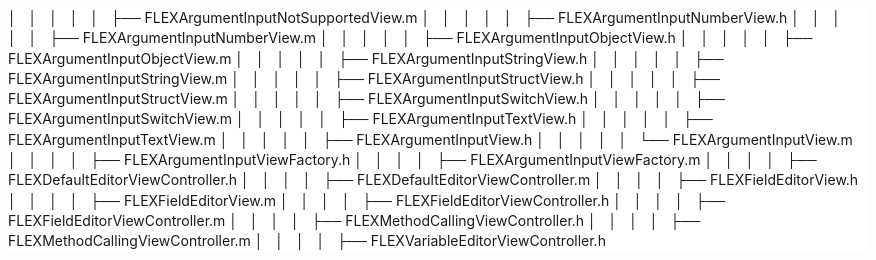 │   │   │   │   │   ├── FLEXArgumentInputNotSupportedView.m
│   │   │   │   │   ├── FLEXArgumentInputNumberView.h
│   │   │   │   │   ├── FLEXArgumentInputNumberView.m
│   │   │   │   │   ├── FLEXArgumentInputObjectView.h
│   │   │   │   │   ├── FLEXArgumentInputObjectView.m
│   │   │   │   │   ├── FLEXArgumentInputStringView.h
│   │   │   │   │   ├── FLEXArgumentInputStringView.m
│   │   │   │   │   ├── FLEXArgumentInputStructView.h
│   │   │   │   │   ├── FLEXArgumentInputStructView.m
│   │   │   │   │   ├── FLEXArgumentInputSwitchView.h
│   │   │   │   │   ├── FLEXArgumentInputSwitchView.m
│   │   │   │   │   ├── FLEXArgumentInputTextView.h
│   │   │   │   │   ├── FLEXArgumentInputTextView.m
│   │   │   │   │   ├── FLEXArgumentInputView.h
│   │   │   │   │   └── FLEXArgumentInputView.m
│   │   │   │   ├── FLEXArgumentInputViewFactory.h
│   │   │   │   ├── FLEXArgumentInputViewFactory.m
│   │   │   │   ├── FLEXDefaultEditorViewController.h
│   │   │   │   ├── FLEXDefaultEditorViewController.m
│   │   │   │   ├── FLEXFieldEditorView.h
│   │   │   │   ├── FLEXFieldEditorView.m
│   │   │   │   ├── FLEXFieldEditorViewController.h
│   │   │   │   ├── FLEXFieldEditorViewController.m
│   │   │   │   ├── FLEXMethodCallingViewController.h
│   │   │   │   ├── FLEXMethodCallingViewController.m
│   │   │   │   ├── FLEXVariableEditorViewController.h
